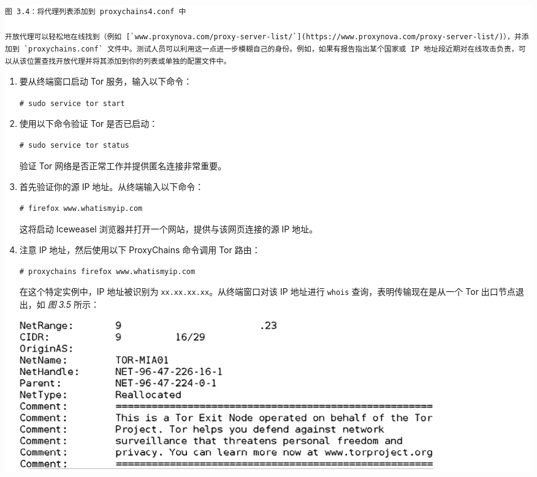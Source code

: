     图 3.4：将代理列表添加到 proxychains4.conf 中

    开放代理可以轻松地在线找到（例如 [`www.proxynova.com/proxy-server-list/`](https://www.proxynova.com/proxy-server-list/)），并添加到 `proxychains.conf` 文件中。测试人员可以利用这一点进一步模糊自己的身份。例如，如果有报告指出某个国家或 IP 地址段近期对在线攻击负责，可以从该位置查找开放代理并将其添加到你的列表或单独的配置文件中。

1.  要从终端窗口启动 Tor 服务，输入以下命令：

    ```
    # sudo service tor start 
    ```

1.  使用以下命令验证 Tor 是否已启动：

    ```
    # sudo service tor status 
    ```

    验证 Tor 网络是否正常工作并提供匿名连接非常重要。

1.  首先验证你的源 IP 地址。从终端输入以下命令：

    ```
    # firefox www.whatismyip.com 
    ```

    这将启动 Iceweasel 浏览器并打开一个网站，提供与该网页连接的源 IP 地址。

1.  注意 IP 地址，然后使用以下 ProxyChains 命令调用 Tor 路由：

    ```
    # proxychains firefox www.whatismyip.com 
    ```

    在这个特定实例中，IP 地址被识别为 `xx.xx.xx.xx`。从终端窗口对该 IP 地址进行 `whois` 查询，表明传输现在是从一个 Tor 出口节点退出，如 *图 3.5* 所示：

    ![](img/B17765_03_05.png)
